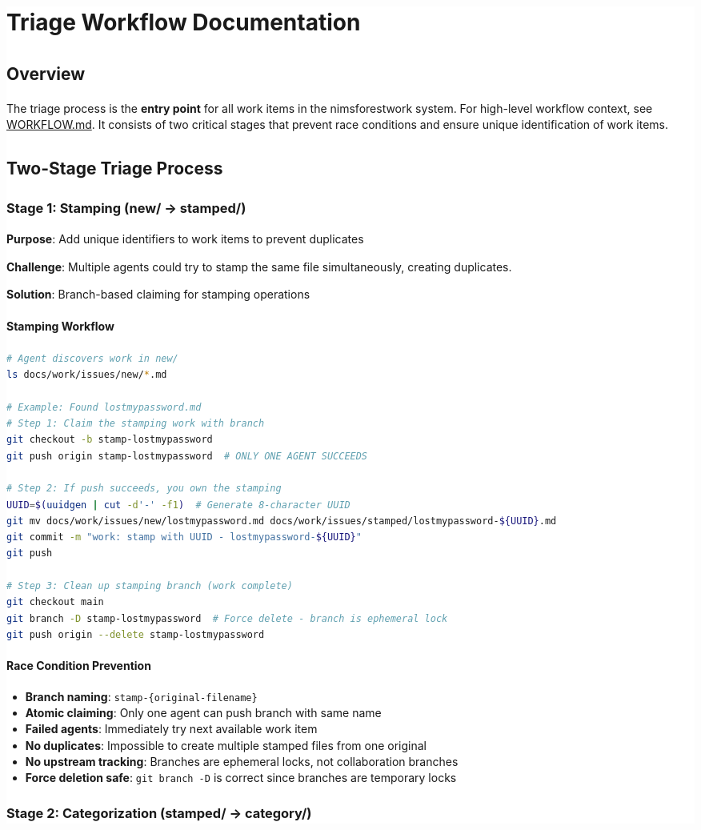 # Triage Workflow Documentation

## Overview

The triage process is the **entry point** for all work items in the nimsforestwork system. For high-level workflow context, see [WORKFLOW.md](WORKFLOW.md). It consists of two critical stages that prevent race conditions and ensure unique identification of work items.

## Two-Stage Triage Process

### Stage 1: Stamping (new/ → stamped/)

**Purpose**: Add unique identifiers to work items to prevent duplicates

**Challenge**: Multiple agents could try to stamp the same file simultaneously, creating duplicates.

**Solution**: Branch-based claiming for stamping operations

#### Stamping Workflow

```bash
# Agent discovers work in new/
ls docs/work/issues/new/*.md

# Example: Found lostmypassword.md
# Step 1: Claim the stamping work with branch
git checkout -b stamp-lostmypassword
git push origin stamp-lostmypassword  # ONLY ONE AGENT SUCCEEDS

# Step 2: If push succeeds, you own the stamping
UUID=$(uuidgen | cut -d'-' -f1)  # Generate 8-character UUID
git mv docs/work/issues/new/lostmypassword.md docs/work/issues/stamped/lostmypassword-${UUID}.md
git commit -m "work: stamp with UUID - lostmypassword-${UUID}"
git push

# Step 3: Clean up stamping branch (work complete)
git checkout main
git branch -D stamp-lostmypassword  # Force delete - branch is ephemeral lock
git push origin --delete stamp-lostmypassword
```

#### Race Condition Prevention

- **Branch naming**: `stamp-{original-filename}`
- **Atomic claiming**: Only one agent can push branch with same name
- **Failed agents**: Immediately try next available work item
- **No duplicates**: Impossible to create multiple stamped files from one original
- **No upstream tracking**: Branches are ephemeral locks, not collaboration branches
- **Force deletion safe**: `git branch -D` is correct since branches are temporary locks

### Stage 2: Categorization (stamped/ → category/)
